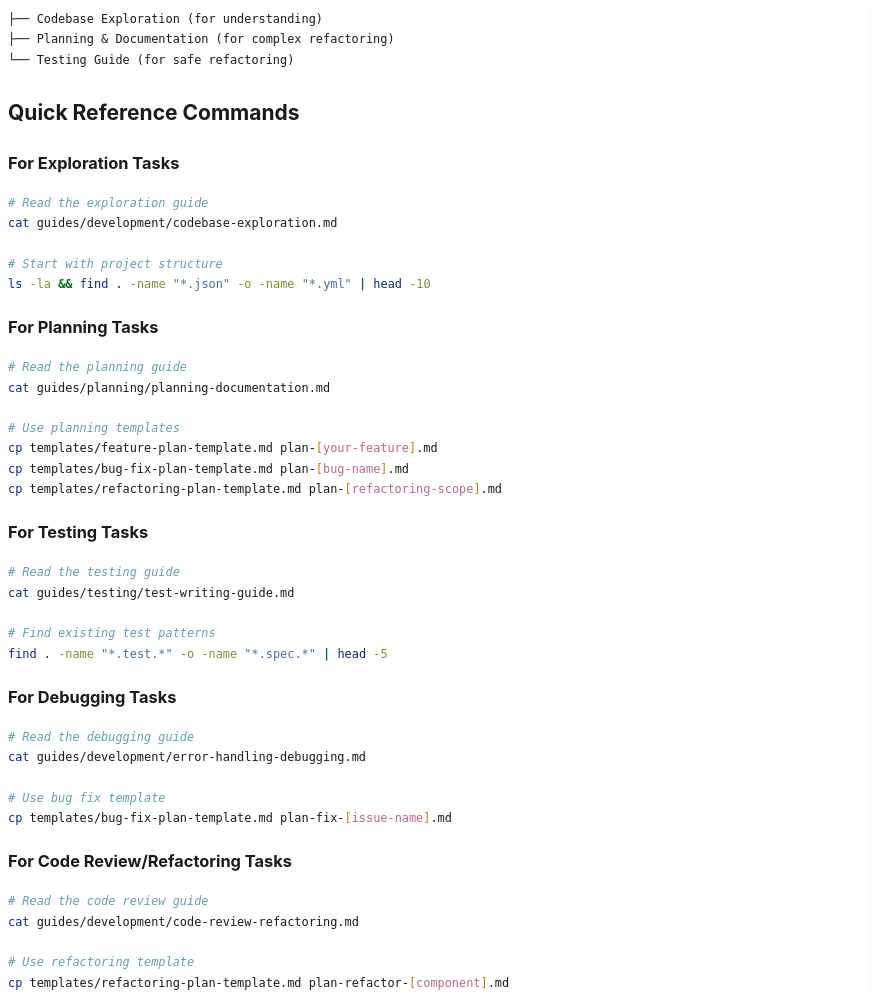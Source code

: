 ```
├── Codebase Exploration (for understanding)
├── Planning & Documentation (for complex refactoring)
└── Testing Guide (for safe refactoring)
```

## Quick Reference Commands

### For Exploration Tasks
```bash
# Read the exploration guide
cat guides/development/codebase-exploration.md

# Start with project structure
ls -la && find . -name "*.json" -o -name "*.yml" | head -10
```

### For Planning Tasks
```bash
# Read the planning guide
cat guides/planning/planning-documentation.md

# Use planning templates
cp templates/feature-plan-template.md plan-[your-feature].md
cp templates/bug-fix-plan-template.md plan-[bug-name].md
cp templates/refactoring-plan-template.md plan-[refactoring-scope].md
```

### For Testing Tasks
```bash
# Read the testing guide
cat guides/testing/test-writing-guide.md

# Find existing test patterns
find . -name "*.test.*" -o -name "*.spec.*" | head -5
```

### For Debugging Tasks
```bash
# Read the debugging guide
cat guides/development/error-handling-debugging.md

# Use bug fix template
cp templates/bug-fix-plan-template.md plan-fix-[issue-name].md
```

### For Code Review/Refactoring Tasks
```bash
# Read the code review guide
cat guides/development/code-review-refactoring.md

# Use refactoring template
cp templates/refactoring-plan-template.md plan-refactor-[component].md
```
